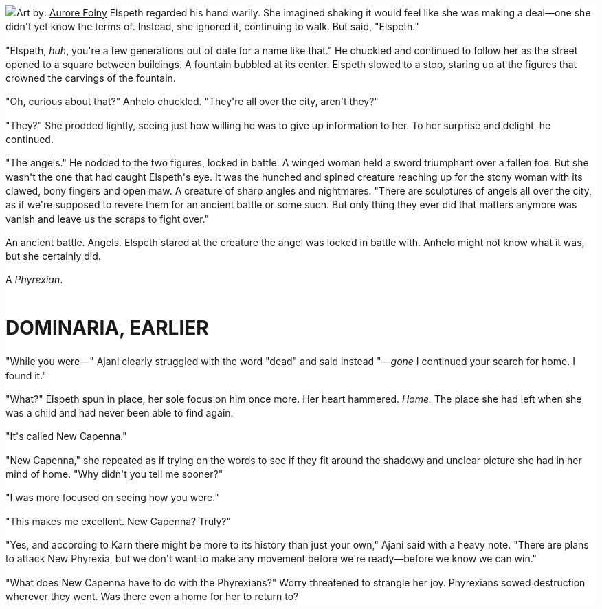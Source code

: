 

![](https://media.wizards.com/2022/images/daily/AwaCBjPSXO.jpg)Art by: [Aurore Folny](https://gatherer.wizards.com/Pages/Search/Default.aspx?action=advanced&output=spoiler&method=visual&artist=+%5B%22Aurore%20Folny%22%5D)
Elspeth regarded his hand warily. She imagined shaking it would feel like she was making a deal—one she didn't yet know the terms of. Instead, she ignored it, continuing to walk. But said, "Elspeth."


"Elspeth, *huh*, you're a few generations out of date for a name like that." He chuckled and continued to follow her as the street opened to a square between buildings. A fountain bubbled at its center. Elspeth slowed to a stop, staring up at the figures that crowned the carvings of the fountain.


"Oh, curious about that?" Anhelo chuckled. "They're all over the city, aren't they?"


"They?" She prodded lightly, seeing just how willing he was to give up information to her. To her surprise and delight, he continued.


"The angels." He nodded to the two figures, locked in battle. A winged woman held a sword triumphant over a fallen foe. But she wasn't the one that had caught Elspeth's eye. It was the hunched and spined creature reaching up for the stony woman with its clawed, bony fingers and open maw. A creature of sharp angles and nightmares. "There are sculptures of angels all over the city, as if we're supposed to revere them for an ancient battle or some such. But only thing they ever did that matters anymore was vanish and leave us the scraps to fight over."


An ancient battle. Angels. Elspeth stared at the creature the angel was locked in battle with. Anhelo might not know what it was, but she certainly did.


A *Phyrexian*.


DOMINARIA, EARLIER
==================


"While you were—" Ajani clearly struggled with the word "dead" and said instead "—*gone* I continued your search for home. I found it."


"What?" Elspeth spun in place, her sole focus on him once more. Her heart hammered. *Home.* The place she had left when she was a child and had never been able to find again.


"It's called New Capenna."


"New Capenna," she repeated as if trying on the words to see if they fit around the shadowy and unclear picture she had in her mind of home. "Why didn't you tell me sooner?"


"I was more focused on seeing how you were."


"This makes me excellent. New Capenna? Truly?"


"Yes, and according to Karn there might be more to its history than just your own," Ajani said with a heavy note. "There are plans to attack New Phyrexia, but we don't want to make any movement before we're ready—before we know we can win."


"What does New Capenna have to do with the Phyrexians?" Worry threatened to strangle her joy. Phyrexians sowed destruction wherever they went. Was there even a home for her to return to?
